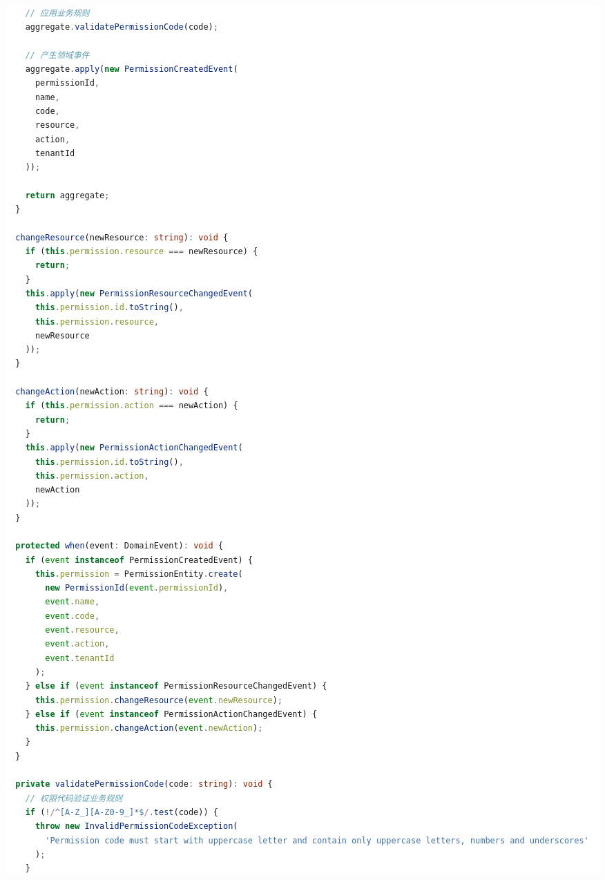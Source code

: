 ```typescript
    // 应用业务规则
    aggregate.validatePermissionCode(code);

    // 产生领域事件
    aggregate.apply(new PermissionCreatedEvent(
      permissionId,
      name,
      code,
      resource,
      action,
      tenantId
    ));

    return aggregate;
  }

  changeResource(newResource: string): void {
    if (this.permission.resource === newResource) {
      return;
    }
    this.apply(new PermissionResourceChangedEvent(
      this.permission.id.toString(),
      this.permission.resource,
      newResource
    ));
  }

  changeAction(newAction: string): void {
    if (this.permission.action === newAction) {
      return;
    }
    this.apply(new PermissionActionChangedEvent(
      this.permission.id.toString(),
      this.permission.action,
      newAction
    ));
  }

  protected when(event: DomainEvent): void {
    if (event instanceof PermissionCreatedEvent) {
      this.permission = PermissionEntity.create(
        new PermissionId(event.permissionId),
        event.name,
        event.code,
        event.resource,
        event.action,
        event.tenantId
      );
    } else if (event instanceof PermissionResourceChangedEvent) {
      this.permission.changeResource(event.newResource);
    } else if (event instanceof PermissionActionChangedEvent) {
      this.permission.changeAction(event.newAction);
    }
  }

  private validatePermissionCode(code: string): void {
    // 权限代码验证业务规则
    if (!/^[A-Z_][A-Z0-9_]*$/.test(code)) {
      throw new InvalidPermissionCodeException(
        'Permission code must start with uppercase letter and contain only uppercase letters, numbers and underscores'
      );
    }
```